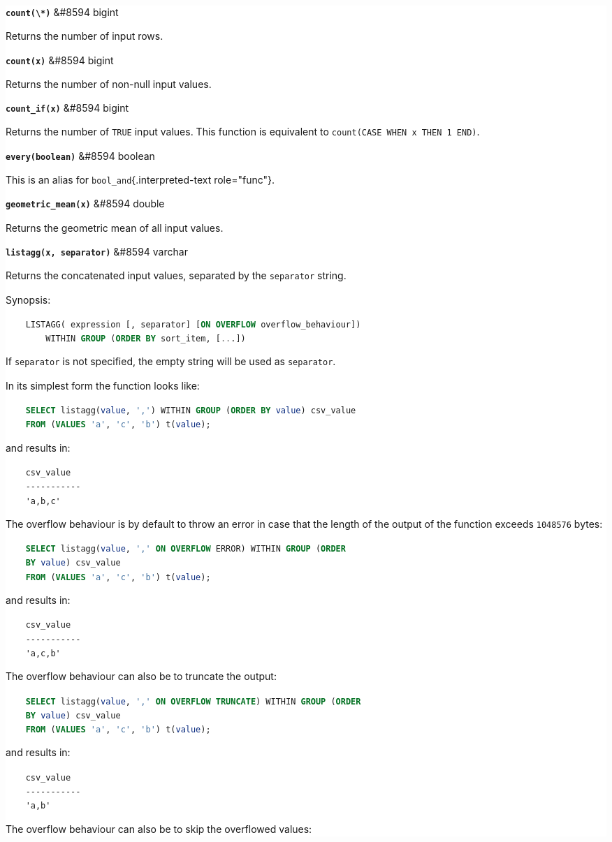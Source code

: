 **``count(\*)``** &#8594 bigint

Returns the number of input rows.

**``count(x)``** &#8594 bigint

Returns the number of non-null input values.

**``count_if(x)``** &#8594 bigint

Returns the number of `TRUE` input values. This function is equivalent
to `count(CASE WHEN x THEN 1 END)`.

**``every(boolean)``** &#8594 boolean

This is an alias for `bool_and`{.interpreted-text role="func"}.

**``geometric_mean(x)``** &#8594 double

Returns the geometric mean of all input values.

**``listagg(x, separator)``** &#8594 varchar

Returns the concatenated input values, separated by the `separator`
string.

Synopsis:
```sql
    LISTAGG( expression [, separator] [ON OVERFLOW overflow_behaviour])
        WITHIN GROUP (ORDER BY sort_item, [...])
```
If `separator` is not specified, the empty string will be used as
`separator`.

In its simplest form the function looks like:
```sql
    SELECT listagg(value, ',') WITHIN GROUP (ORDER BY value) csv_value
    FROM (VALUES 'a', 'c', 'b') t(value);
```
and results in:
```text
    csv_value
    -----------
    'a,b,c'
```
The overflow behaviour is by default to throw an error in case that the
length of the output of the function exceeds `1048576` bytes:
```sql
    SELECT listagg(value, ',' ON OVERFLOW ERROR) WITHIN GROUP (ORDER
    BY value) csv_value
    FROM (VALUES 'a', 'c', 'b') t(value);
```
and results in:
```text
    csv_value
    -----------
    'a,c,b'
```
The overflow behaviour can also be to truncate the output:
```sql
    SELECT listagg(value, ',' ON OVERFLOW TRUNCATE) WITHIN GROUP (ORDER
    BY value) csv_value
    FROM (VALUES 'a', 'c', 'b') t(value);
```
and results in:
```text
    csv_value
    -----------
    'a,b'
```
The overflow behaviour can also be to skip the overflowed values:
```sql
```